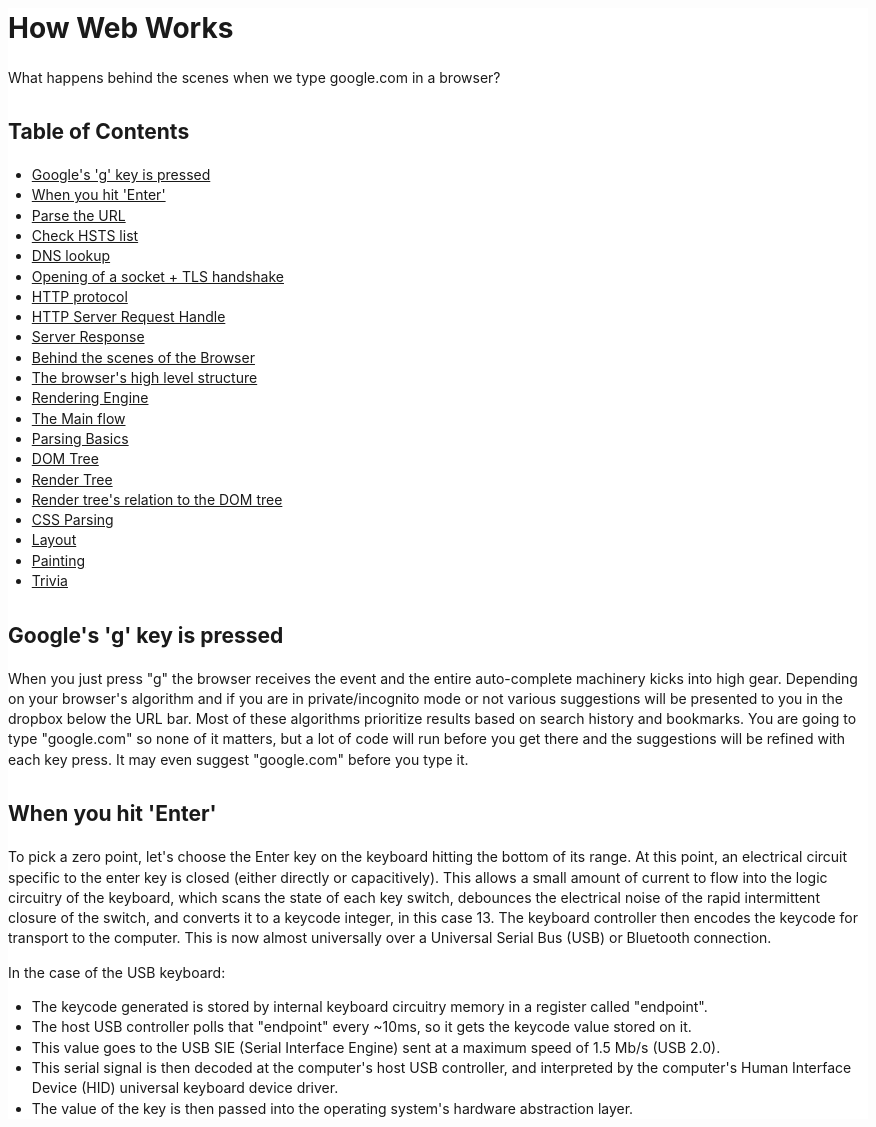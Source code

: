 # How Web Works

What happens behind the scenes when we type google.com in a browser?

## Table of Contents

* [Google's 'g' key is pressed](how-web-works.md#googles-g-key-is-pressed)
* [When you hit 'Enter'](how-web-works.md#when-you-hit-enter)
* [Parse the URL](how-web-works.md#parse-the-url)
* [Check HSTS list](how-web-works.md#check-hsts-list)
* [DNS lookup](how-web-works.md#dns-lookup)
* [Opening of a socket + TLS handshake](how-web-works.md#opening-of-a-socket--tls-handshake)
* [HTTP protocol](how-web-works.md#http-protocol)
* [HTTP Server Request Handle](how-web-works.md#http-server-request-handle)
* [Server Response](how-web-works.md#server-response)
* [Behind the scenes of the Browser](how-web-works.md#behind-the-scenes-of-the-browser)
* [The browser's high level structure](how-web-works.md#the-browsers-high-level-structure)
* [Rendering Engine](how-web-works.md#rendering-engine)
* [The Main flow](how-web-works.md#the-main-flow)
* [Parsing Basics](how-web-works.md#parsing-basics)
* [DOM Tree](how-web-works.md#dom-tree)
* [Render Tree](how-web-works.md#render-tree)
* [Render tree's relation to the DOM tree](how-web-works.md#render-trees-relation-to-the-dom-tree)
* [CSS Parsing](how-web-works.md#css-parsing)
* [Layout](how-web-works.md#layout)
* [Painting](how-web-works.md#painting)
* [Trivia](how-web-works.md#trivia)

## Google's 'g' key is pressed

When you just press "g" the browser receives the event and the entire auto-complete machinery kicks into high gear. Depending on your browser's algorithm and if you are in private/incognito mode or not various suggestions will be presented to you in the dropbox below the URL bar. Most of these algorithms prioritize results based on search history and bookmarks. You are going to type "google.com" so none of it matters, but a lot of code will run before you get there and the suggestions will be refined with each key press. It may even suggest "google.com" before you type it.

## When you hit 'Enter'

To pick a zero point, let's choose the Enter key on the keyboard hitting the bottom of its range. At this point, an electrical circuit specific to the enter key is closed \(either directly or capacitively\). This allows a small amount of current to flow into the logic circuitry of the keyboard, which scans the state of each key switch, debounces the electrical noise of the rapid intermittent closure of the switch, and converts it to a keycode integer, in this case 13. The keyboard controller then encodes the keycode for transport to the computer. This is now almost universally over a Universal Serial Bus \(USB\) or Bluetooth connection.

In the case of the USB keyboard:

* The keycode generated is stored by internal keyboard circuitry memory in a register called "endpoint".
* The host USB controller polls that "endpoint" every ~10ms, so it gets the keycode value stored on it.
* This value goes to the USB SIE \(Serial Interface Engine\) sent at a maximum speed of 1.5 Mb/s \(USB 2.0\).
* This serial signal is then decoded at the computer's host USB controller, and interpreted by the computer's Human Interface Device \(HID\) universal keyboard device driver.
* The value of the key is then passed into the operating system's hardware abstraction layer.
